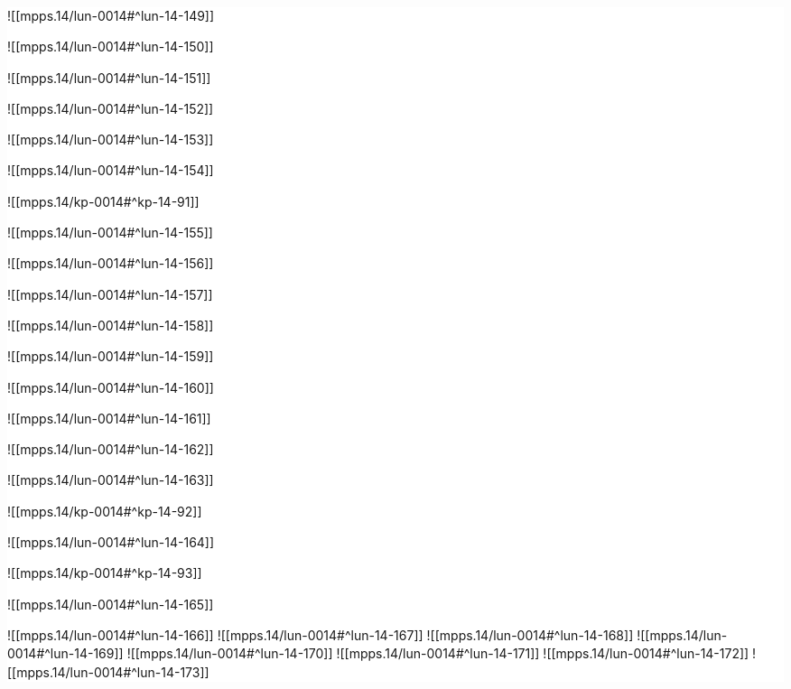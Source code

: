 ![[mpps.14/lun-0014#^lun-14-149]]

![[mpps.14/lun-0014#^lun-14-150]]

![[mpps.14/lun-0014#^lun-14-151]]

![[mpps.14/lun-0014#^lun-14-152]]

![[mpps.14/lun-0014#^lun-14-153]]

![[mpps.14/lun-0014#^lun-14-154]]

![[mpps.14/kp-0014#^kp-14-91]]

![[mpps.14/lun-0014#^lun-14-155]]

![[mpps.14/lun-0014#^lun-14-156]]

![[mpps.14/lun-0014#^lun-14-157]]

![[mpps.14/lun-0014#^lun-14-158]]

![[mpps.14/lun-0014#^lun-14-159]]

![[mpps.14/lun-0014#^lun-14-160]]

![[mpps.14/lun-0014#^lun-14-161]]

![[mpps.14/lun-0014#^lun-14-162]]

![[mpps.14/lun-0014#^lun-14-163]]

![[mpps.14/kp-0014#^kp-14-92]]

![[mpps.14/lun-0014#^lun-14-164]]

![[mpps.14/kp-0014#^kp-14-93]]

![[mpps.14/lun-0014#^lun-14-165]]

![[mpps.14/lun-0014#^lun-14-166]]
![[mpps.14/lun-0014#^lun-14-167]]
![[mpps.14/lun-0014#^lun-14-168]]
![[mpps.14/lun-0014#^lun-14-169]]
![[mpps.14/lun-0014#^lun-14-170]]
![[mpps.14/lun-0014#^lun-14-171]]
![[mpps.14/lun-0014#^lun-14-172]]
![[mpps.14/lun-0014#^lun-14-173]]
